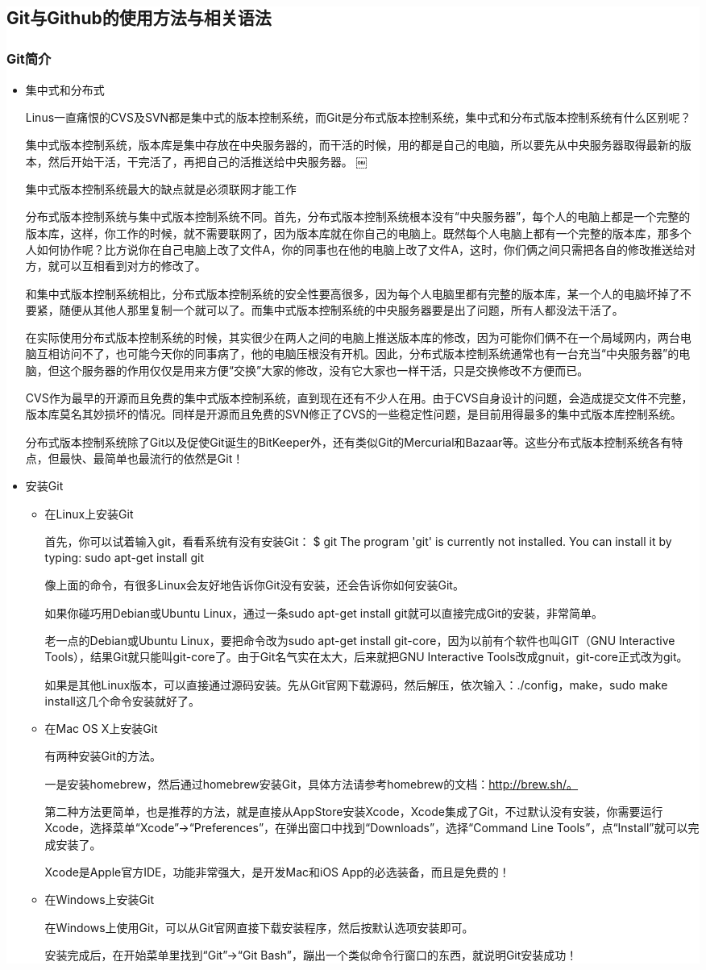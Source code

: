## Git与Github的使用方法与相关语法

### Git简介

- 集中式和分布式

  Linus一直痛恨的CVS及SVN都是集中式的版本控制系统，而Git是分布式版本控制系统，集中式和分布式版本控制系统有什么区别呢？
  
  集中式版本控制系统，版本库是集中存放在中央服务器的，而干活的时候，用的都是自己的电脑，所以要先从中央服务器取得最新的版本，然后开始干活，干完活了，再把自己的活推送给中央服务器。
  ￼
  
  集中式版本控制系统最大的缺点就是必须联网才能工作
  
  分布式版本控制系统与集中式版本控制系统不同。首先，分布式版本控制系统根本没有“中央服务器”，每个人的电脑上都是一个完整的版本库，这样，你工作的时候，就不需要联网了，因为版本库就在你自己的电脑上。既然每个人电脑上都有一个完整的版本库，那多个人如何协作呢？比方说你在自己电脑上改了文件A，你的同事也在他的电脑上改了文件A，这时，你们俩之间只需把各自的修改推送给对方，就可以互相看到对方的修改了。
  
  和集中式版本控制系统相比，分布式版本控制系统的安全性要高很多，因为每个人电脑里都有完整的版本库，某一个人的电脑坏掉了不要紧，随便从其他人那里复制一个就可以了。而集中式版本控制系统的中央服务器要是出了问题，所有人都没法干活了。
  
  在实际使用分布式版本控制系统的时候，其实很少在两人之间的电脑上推送版本库的修改，因为可能你们俩不在一个局域网内，两台电脑互相访问不了，也可能今天你的同事病了，他的电脑压根没有开机。因此，分布式版本控制系统通常也有一台充当“中央服务器”的电脑，但这个服务器的作用仅仅是用来方便“交换”大家的修改，没有它大家也一样干活，只是交换修改不方便而已。
  
  CVS作为最早的开源而且免费的集中式版本控制系统，直到现在还有不少人在用。由于CVS自身设计的问题，会造成提交文件不完整，版本库莫名其妙损坏的情况。同样是开源而且免费的SVN修正了CVS的一些稳定性问题，是目前用得最多的集中式版本库控制系统。
  
  分布式版本控制系统除了Git以及促使Git诞生的BitKeeper外，还有类似Git的Mercurial和Bazaar等。这些分布式版本控制系统各有特点，但最快、最简单也最流行的依然是Git！
  
- 安装Git

	- 在Linux上安装Git

	  首先，你可以试着输入git，看看系统有没有安装Git：
	  $ git
	  The program 'git' is currently not installed. You can install it by typing:
	  sudo apt-get install git
	  
	  像上面的命令，有很多Linux会友好地告诉你Git没有安装，还会告诉你如何安装Git。
	  
	  如果你碰巧用Debian或Ubuntu Linux，通过一条sudo apt-get install git就可以直接完成Git的安装，非常简单。
	  
	  老一点的Debian或Ubuntu Linux，要把命令改为sudo apt-get install git-core，因为以前有个软件也叫GIT（GNU Interactive Tools），结果Git就只能叫git-core了。由于Git名气实在太大，后来就把GNU Interactive Tools改成gnuit，git-core正式改为git。
	  
	  如果是其他Linux版本，可以直接通过源码安装。先从Git官网下载源码，然后解压，依次输入：./config，make，sudo make install这几个命令安装就好了。
	  
	- 在Mac OS X上安装Git

	  有两种安装Git的方法。
	  
	  一是安装homebrew，然后通过homebrew安装Git，具体方法请参考homebrew的文档：http://brew.sh/。
	  
	  第二种方法更简单，也是推荐的方法，就是直接从AppStore安装Xcode，Xcode集成了Git，不过默认没有安装，你需要运行Xcode，选择菜单“Xcode”->“Preferences”，在弹出窗口中找到“Downloads”，选择“Command Line Tools”，点“Install”就可以完成安装了。
	  
	  Xcode是Apple官方IDE，功能非常强大，是开发Mac和iOS App的必选装备，而且是免费的！
	  
	- 在Windows上安装Git

	  在Windows上使用Git，可以从Git官网直接下载安装程序，然后按默认选项安装即可。
	  
	  安装完成后，在开始菜单里找到“Git”->“Git Bash”，蹦出一个类似命令行窗口的东西，就说明Git安装成功！
	  